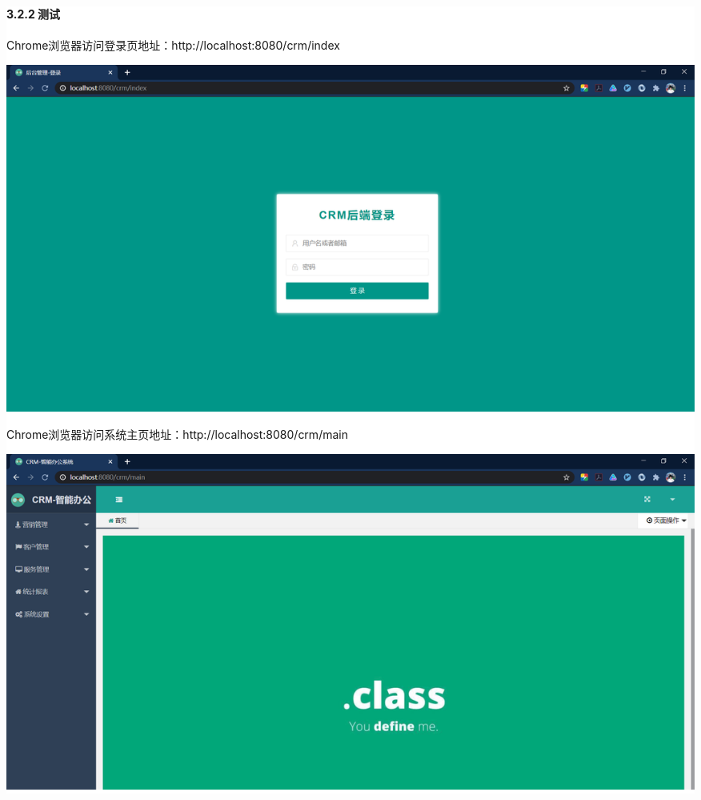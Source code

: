 #### 3.2.2 测试

Chrome浏览器访问登录⻚地址：http://localhost:8080/crm/index

![image-20201202211232763](CRM_01_用户管理.assets/image-20201202211232763.png)

Chrome浏览器访问系统主⻚地址：http://localhost:8080/crm/main

![image-20201202211252440](CRM_01_用户管理.assets/image-20201202211252440.png)
